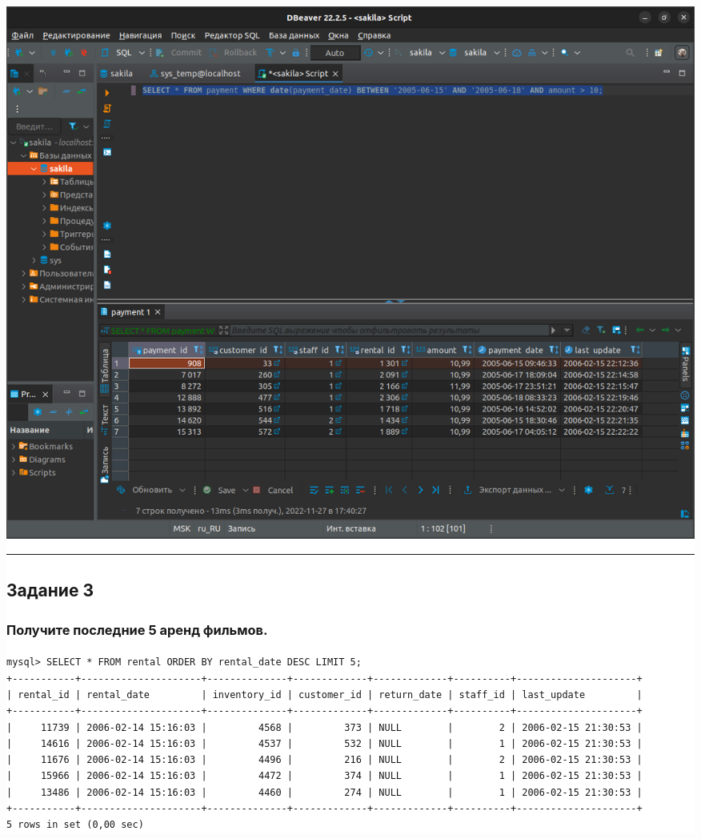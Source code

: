 <img src = "img/2.png" width = 100%>

---

## Задание 3

### Получите последние 5 аренд фильмов. 

```
mysql> SELECT * FROM rental ORDER BY rental_date DESC LIMIT 5;
+-----------+---------------------+--------------+-------------+-------------+----------+---------------------+
| rental_id | rental_date         | inventory_id | customer_id | return_date | staff_id | last_update         |
+-----------+---------------------+--------------+-------------+-------------+----------+---------------------+
|     11739 | 2006-02-14 15:16:03 |         4568 |         373 | NULL        |        2 | 2006-02-15 21:30:53 |
|     14616 | 2006-02-14 15:16:03 |         4537 |         532 | NULL        |        1 | 2006-02-15 21:30:53 |
|     11676 | 2006-02-14 15:16:03 |         4496 |         216 | NULL        |        2 | 2006-02-15 21:30:53 |
|     15966 | 2006-02-14 15:16:03 |         4472 |         374 | NULL        |        1 | 2006-02-15 21:30:53 |
|     13486 | 2006-02-14 15:16:03 |         4460 |         274 | NULL        |        1 | 2006-02-15 21:30:53 |
+-----------+---------------------+--------------+-------------+-------------+----------+---------------------+
5 rows in set (0,00 sec)
```
